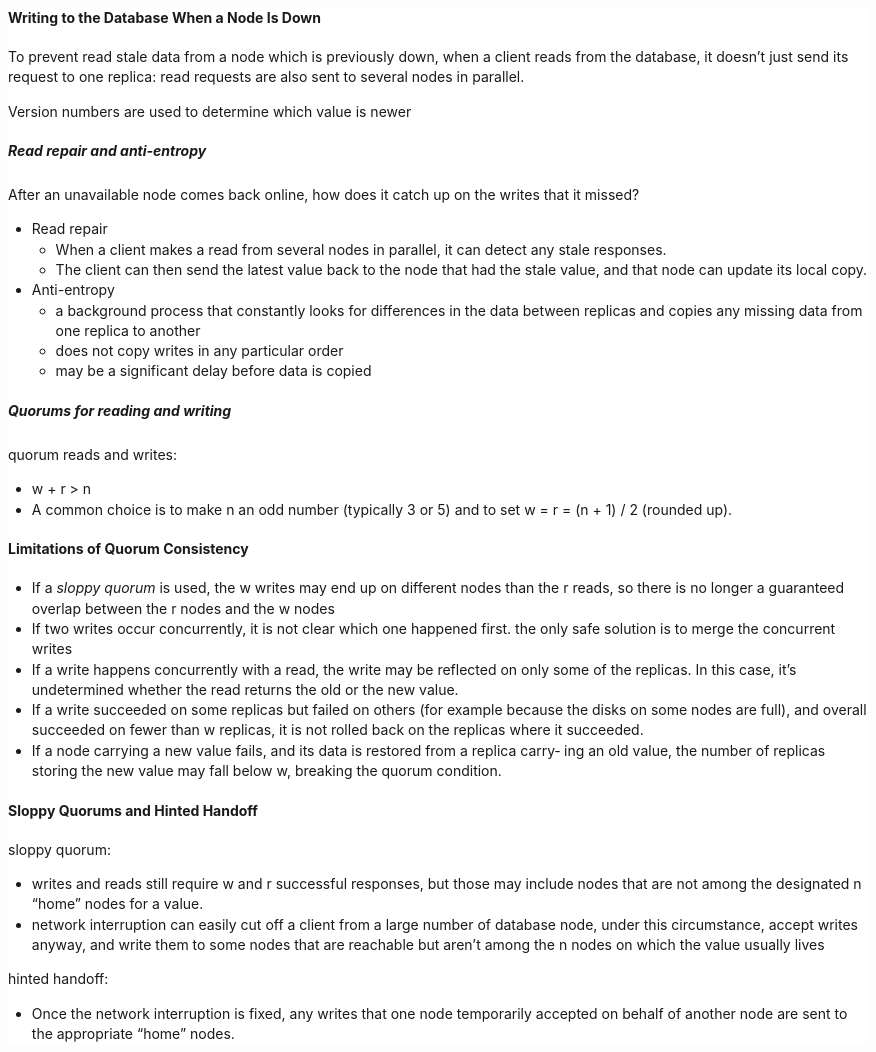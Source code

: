 #### Writing to the Database When a Node Is Down

To prevent read stale data from a node which is previously down, when a client reads from the database, it doesn’t just send its request to one replica: read requests are also sent to several nodes in parallel.

Version numbers are used to determine which value is newer

##### Read repair and anti-entropy

After an unavailable node comes back online, how does it catch up on the writes that it missed?

- Read repair
  - When a client makes a read from several nodes in parallel, it can detect any stale responses.
  - The client can then send the latest value back to the node that had the stale value, and that node can update its local copy.
- Anti-entropy
  - a background process that constantly looks for differences in the data between replicas and copies any missing data from one replica to another
  - does not copy writes in any particular order
  - may be a significant delay before data is copied

##### Quorums for reading and writing

quorum reads and writes:
- w + r > n
- A common choice is to make n an odd number (typically 3 or 5) and to set w = r = (n + 1) / 2 (rounded up).

#### Limitations of Quorum Consistency

- If a *sloppy quorum* is used, the w writes may end up on different nodes than the r reads, so there is no longer a guaranteed overlap between the r nodes and the w nodes
- If two writes occur concurrently, it is not clear which one happened first. the only safe solution is to merge the concurrent writes
- If a write happens concurrently with a read, the write may be reflected on only some of the replicas. In this case, it’s undetermined whether the read returns the old or the new value.
- If a write succeeded on some replicas but failed on others (for example because the disks on some nodes are full), and overall succeeded on fewer than w replicas, it is not rolled back on the replicas where it succeeded.
- If a node carrying a new value fails, and its data is restored from a replica carry‐ ing an old value, the number of replicas storing the new value may fall below w, breaking the quorum condition.

#### Sloppy Quorums and Hinted Handoff

sloppy quorum:
  - writes and reads still require w and r successful responses, but those may include nodes that are not among the designated n “home” nodes for a value.
  - network interruption can easily cut off a client from a large number of database node, under this circumstance, accept writes anyway, and write them to some nodes that are reachable but aren’t among the n nodes on which the value usually lives


hinted handoff:
  - Once the network interruption is fixed, any writes that one node temporarily accepted on behalf of another node are sent to the appropriate “home” nodes.
